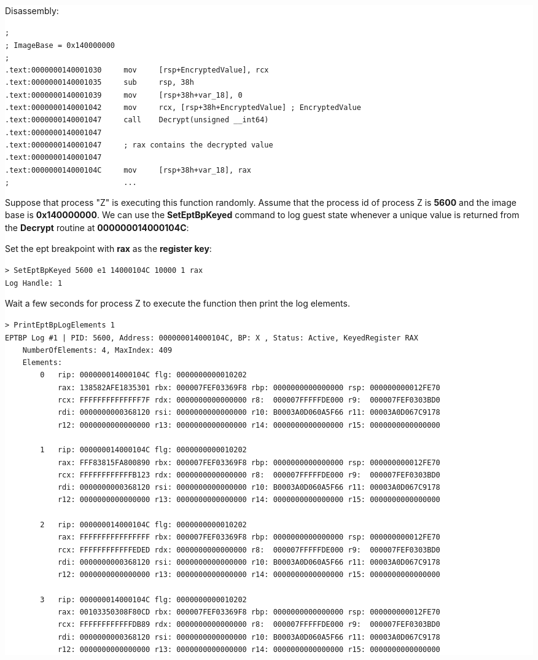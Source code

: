 Disassembly:

```
;
; ImageBase = 0x140000000
;
.text:0000000140001030     mov     [rsp+EncryptedValue], rcx
.text:0000000140001035     sub     rsp, 38h
.text:0000000140001039     mov     [rsp+38h+var_18], 0
.text:0000000140001042     mov     rcx, [rsp+38h+EncryptedValue] ; EncryptedValue
.text:0000000140001047     call    Decrypt(unsigned __int64)
.text:0000000140001047
.text:0000000140001047     ; rax contains the decrypted value
.text:0000000140001047
.text:000000014000104C     mov     [rsp+38h+var_18], rax
;                          ...
```

Suppose that process "Z" is executing this function randomly. Assume that the process id of process Z is **5600** and the image base is **0x140000000**. We can use the **SetEptBpKeyed** command to log guest state whenever a unique value is returned from the **Decrypt** routine at **000000014000104C**:

Set the ept breakpoint with **rax** as the **register key**:

```
> SetEptBpKeyed 5600 e1 14000104C 10000 1 rax
Log Handle: 1
```

Wait a few seconds for process Z to execute the function then print the log elements.

```
> PrintEptBpLogElements 1
EPTBP Log #1 | PID: 5600, Address: 000000014000104C, BP: X , Status: Active, KeyedRegister RAX
    NumberOfElements: 4, MaxIndex: 409
    Elements:
        0   rip: 000000014000104C flg: 0000000000010202
            rax: 138582AFE1835301 rbx: 000007FEF03369F8 rbp: 0000000000000000 rsp: 000000000012FE70
            rcx: FFFFFFFFFFFFFF7F rdx: 0000000000000000 r8:  000007FFFFFDE000 r9:  000007FEF0303BD0
            rdi: 0000000000368120 rsi: 0000000000000000 r10: B0003A0D060A5F66 r11: 00003A0D067C9178
            r12: 0000000000000000 r13: 0000000000000000 r14: 0000000000000000 r15: 0000000000000000

        1   rip: 000000014000104C flg: 0000000000010202
            rax: FFF83815FA800890 rbx: 000007FEF03369F8 rbp: 0000000000000000 rsp: 000000000012FE70
            rcx: FFFFFFFFFFFFB123 rdx: 0000000000000000 r8:  000007FFFFFDE000 r9:  000007FEF0303BD0
            rdi: 0000000000368120 rsi: 0000000000000000 r10: B0003A0D060A5F66 r11: 00003A0D067C9178
            r12: 0000000000000000 r13: 0000000000000000 r14: 0000000000000000 r15: 0000000000000000

        2   rip: 000000014000104C flg: 0000000000010202
            rax: FFFFFFFFFFFFFFFF rbx: 000007FEF03369F8 rbp: 0000000000000000 rsp: 000000000012FE70
            rcx: FFFFFFFFFFFFEDED rdx: 0000000000000000 r8:  000007FFFFFDE000 r9:  000007FEF0303BD0
            rdi: 0000000000368120 rsi: 0000000000000000 r10: B0003A0D060A5F66 r11: 00003A0D067C9178
            r12: 0000000000000000 r13: 0000000000000000 r14: 0000000000000000 r15: 0000000000000000

        3   rip: 000000014000104C flg: 0000000000010202
            rax: 00103350308F80CD rbx: 000007FEF03369F8 rbp: 0000000000000000 rsp: 000000000012FE70
            rcx: FFFFFFFFFFFFDB89 rdx: 0000000000000000 r8:  000007FFFFFDE000 r9:  000007FEF0303BD0
            rdi: 0000000000368120 rsi: 0000000000000000 r10: B0003A0D060A5F66 r11: 00003A0D067C9178
            r12: 0000000000000000 r13: 0000000000000000 r14: 0000000000000000 r15: 0000000000000000
```
